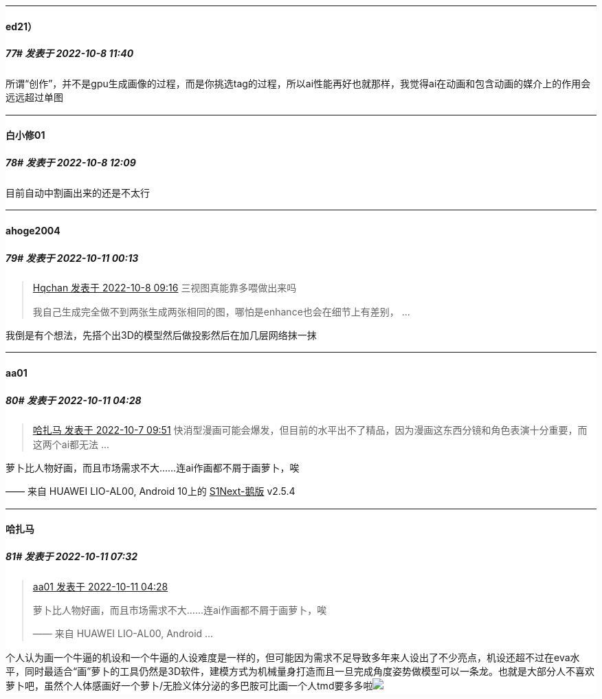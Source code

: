 
*****

####  ed21）  
##### 77#       发表于 2022-10-8 11:40

所谓“创作”，并不是gpu生成画像的过程，而是你挑选tag的过程，所以ai性能再好也就那样，我觉得ai在动画和包含动画的媒介上的作用会远远超过单图



*****

####  白小修01  
##### 78#       发表于 2022-10-8 12:09

目前自动中割画出来的还是不太行



*****

####  ahoge2004  
##### 79#       发表于 2022-10-11 00:13

<blockquote><a href="httphttps://bbs.saraba1st.com/2b/forum.php?mod=redirect&amp;goto=findpost&amp;pid=57804926&amp;ptid=2098384" target="_blank">Hqchan 发表于 2022-10-8 09:16</a>
三视图真能靠多喂做出来吗

我自己生成完全做不到两张生成两张相同的图，哪怕是enhance也会在细节上有差别， ...</blockquote>
我倒是有个想法，先搭个出3D的模型然后做投影然后在加几层网络抹一抹



*****

####  aa01  
##### 80#       发表于 2022-10-11 04:28

<blockquote><a href="httphttps://bbs.saraba1st.com/2b/forum.php?mod=redirect&amp;goto=findpost&amp;pid=57790104&amp;ptid=2098384" target="_blank">哈扎马 发表于 2022-10-7 09:51</a>
快消型漫画可能会爆发，但目前的水平出不了精品，因为漫画这东西分镜和角色表演十分重要，而这两个ai都无法 ...</blockquote>
萝卜比人物好画，而且市场需求不大……连ai作画都不屑于画萝卜，唉

—— 来自 HUAWEI LIO-AL00, Android 10上的 [S1Next-鹅版](https://github.com/ykrank/S1-Next/releases) v2.5.4



*****

####  哈扎马  
##### 81#       发表于 2022-10-11 07:32

<blockquote><a href="httphttps://bbs.saraba1st.com/2b/forum.php?mod=redirect&amp;goto=findpost&amp;pid=57853865&amp;ptid=2098384" target="_blank">aa01 发表于 2022-10-11 04:28</a>

萝卜比人物好画，而且市场需求不大……连ai作画都不屑于画萝卜，唉

—— 来自 HUAWEI LIO-AL00, Android ...</blockquote>
个人认为画一个牛逼的机设和一个牛逼的人设难度是一样的，但可能因为需求不足导致多年来人设出了不少亮点，机设还超不过在eva水平，同时最适合“画”萝卜的工具仍然是3D软件，建模方式为机械量身打造而且一旦完成角度姿势做模型可以一条龙。也就是大部分人不喜欢萝卜吧，虽然个人体感画好一个萝卜/无脸义体分泌的多巴胺可比画一个人tmd要多多啦<img src="https://static.saraba1st.com/image/smiley/face2017/068.png" referrerpolicy="no-referrer">


